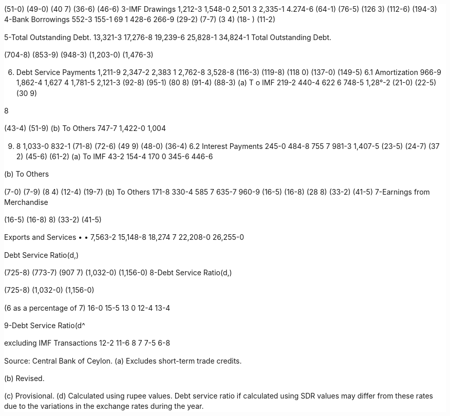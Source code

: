 (51-0) (49-0) (40 7) (36-6) (46-6) 3-IMF Drawings 1,212-3 1,548-0 2,501 3 2,335-1 4.274-6 (64-1) (76-5) (126 3) (112-6) (194-3) 4-Bank Borrowings 552-3 155-1 69 1 428-6 266-9 (29-2) (7-7) (3 4) (18- ) (11-2)

5-Total Outstanding Debt. 13,321-3 17,276-8 19,239-6 25,828-1 34,824-1 Total Outstanding Debt.

(704-8) (853-9) (948-3) (1,203-0) (1,476-3)

6. Debt Service Payments 1,211-9 2,347-2 2,383 1 2,762-8 3,528-8 (116-3) (119-8) (118 0) (137-0) (149-5) 6.1 Amortization 966-9 1,862-4 1,627 4 1,781-5 2,121-3 (92-8) (95-1) (80 8) (91-4) (88-3) (a) T o IMF 219-2 440-4 622 6 748-5 1,28°-2 (21-0) (22-5) (30 9)

8

(43-4) (51-9) (b) To Others 747-7 1,422-0 1,004

9) 8 1,033-0 832-1 (71-8) (72-6) (49 9) (48-0) (36-4) 6.2 Interest Payments 245-0 484-8 755 7 981-3 1,407-5 (23-5) (24-7) (37 2) (45-6) (61-2) (a) To IMF 43-2 154-4 170 0 345-6 446-6

(b) To Others

(7-0) (7-9) (8 4) (12-4) (19-7) (b) To Others 171-8 330-4 585 7 635-7 960-9 (16-5) (16-8) (28 8) (33-2) (41-5) 7-Earnings from Merchandise

(16-5) (16-8) 8) (33-2) (41-5)

Exports and Services • • 7,563-2 15,148-8 18,274 7 22,208-0 26,255-0

Debt Service Ratio(d,)

(725-8) (773-7) (907 7) (1,032-0) (1,156-0) 8-Debt Service Ratio(d,)

(725-8) (1,032-0) (1,156-0)

(6 as a percentage of 7) 16-0 15-5 13 0 12-4 13-4

9-Debt Service Ratio(d^

excluding IMF Transactions 12-2 11-6 8 7 7-5 6-8

Source: Central Bank of Ceylon. (a) Excludes short-term trade credits.

(b) Revised.

(c) Provisional. (d) Calculated using rupee values. Debt service ratio if calculated using SDR values may differ from these rates due to the variations in the exchange rates during the year.
